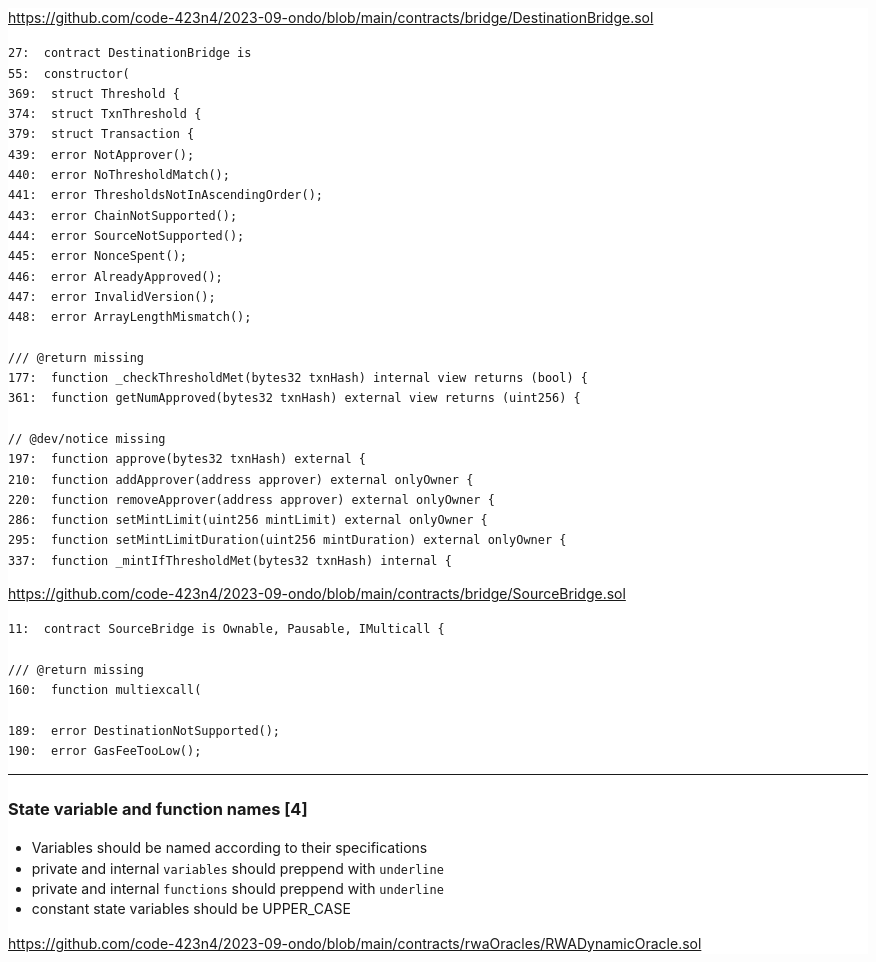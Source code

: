 https://github.com/code-423n4/2023-09-ondo/blob/main/contracts/bridge/DestinationBridge.sol

```solidity
27:  contract DestinationBridge is
55:  constructor(
369:  struct Threshold {
374:  struct TxnThreshold {
379:  struct Transaction {
439:  error NotApprover();
440:  error NoThresholdMatch();
441:  error ThresholdsNotInAscendingOrder();
443:  error ChainNotSupported();
444:  error SourceNotSupported();
445:  error NonceSpent();
446:  error AlreadyApproved();
447:  error InvalidVersion();
448:  error ArrayLengthMismatch();

/// @return missing
177:  function _checkThresholdMet(bytes32 txnHash) internal view returns (bool) {
361:  function getNumApproved(bytes32 txnHash) external view returns (uint256) {

// @dev/notice missing
197:  function approve(bytes32 txnHash) external {
210:  function addApprover(address approver) external onlyOwner {
220:  function removeApprover(address approver) external onlyOwner {
286:  function setMintLimit(uint256 mintLimit) external onlyOwner {
295:  function setMintLimitDuration(uint256 mintDuration) external onlyOwner {
337:  function _mintIfThresholdMet(bytes32 txnHash) internal {

```

https://github.com/code-423n4/2023-09-ondo/blob/main/contracts/bridge/SourceBridge.sol

```solidity
11:  contract SourceBridge is Ownable, Pausable, IMulticall {

/// @return missing
160:  function multiexcall(

189:  error DestinationNotSupported();
190:  error GasFeeTooLow();
```

---

### State variable and function names [4]

- Variables should be named according to their specifications
- private and internal `variables` should preppend with `underline`
- private and internal `functions` should preppend with `underline`
- constant state variables should be UPPER_CASE

https://github.com/code-423n4/2023-09-ondo/blob/main/contracts/rwaOracles/RWADynamicOracle.sol
